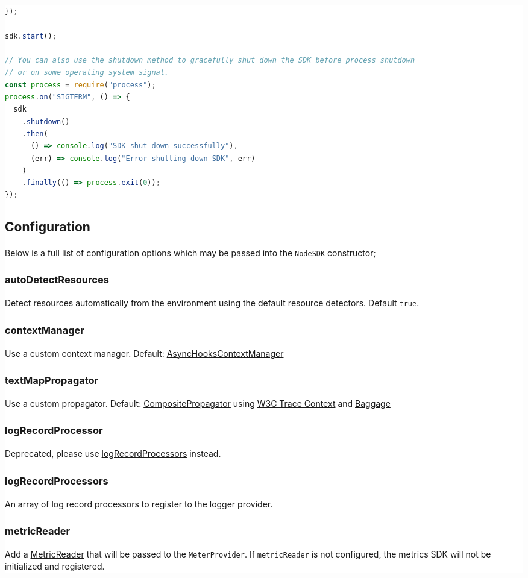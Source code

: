 ```javascript
});

sdk.start();

// You can also use the shutdown method to gracefully shut down the SDK before process shutdown
// or on some operating system signal.
const process = require("process");
process.on("SIGTERM", () => {
  sdk
    .shutdown()
    .then(
      () => console.log("SDK shut down successfully"),
      (err) => console.log("Error shutting down SDK", err)
    )
    .finally(() => process.exit(0));
});
```

## Configuration

Below is a full list of configuration options which may be passed into the `NodeSDK` constructor;

### autoDetectResources

Detect resources automatically from the environment using the default resource detectors. Default `true`.

### contextManager

Use a custom context manager. Default: [AsyncHooksContextManager](../../../packages/opentelemetry-context-async-hooks/README.md)

### textMapPropagator

Use a custom propagator. Default: [CompositePropagator](../../../packages/opentelemetry-core/src/propagation/composite.ts) using [W3C Trace Context](../../../packages/opentelemetry-core/README.md#w3ctracecontextpropagator-propagator) and [Baggage](../../../packages/opentelemetry-core/README.md#baggage-propagator)

### logRecordProcessor

Deprecated, please use [logRecordProcessors](#logrecordprocessors) instead.

### logRecordProcessors

An array of log record processors to register to the logger provider.

### metricReader

Add a [MetricReader](../opentelemetry-sdk-metrics/src/export/MetricReader.ts)
that will be passed to the `MeterProvider`. If `metricReader` is not configured,
the metrics SDK will not be initialized and registered.
